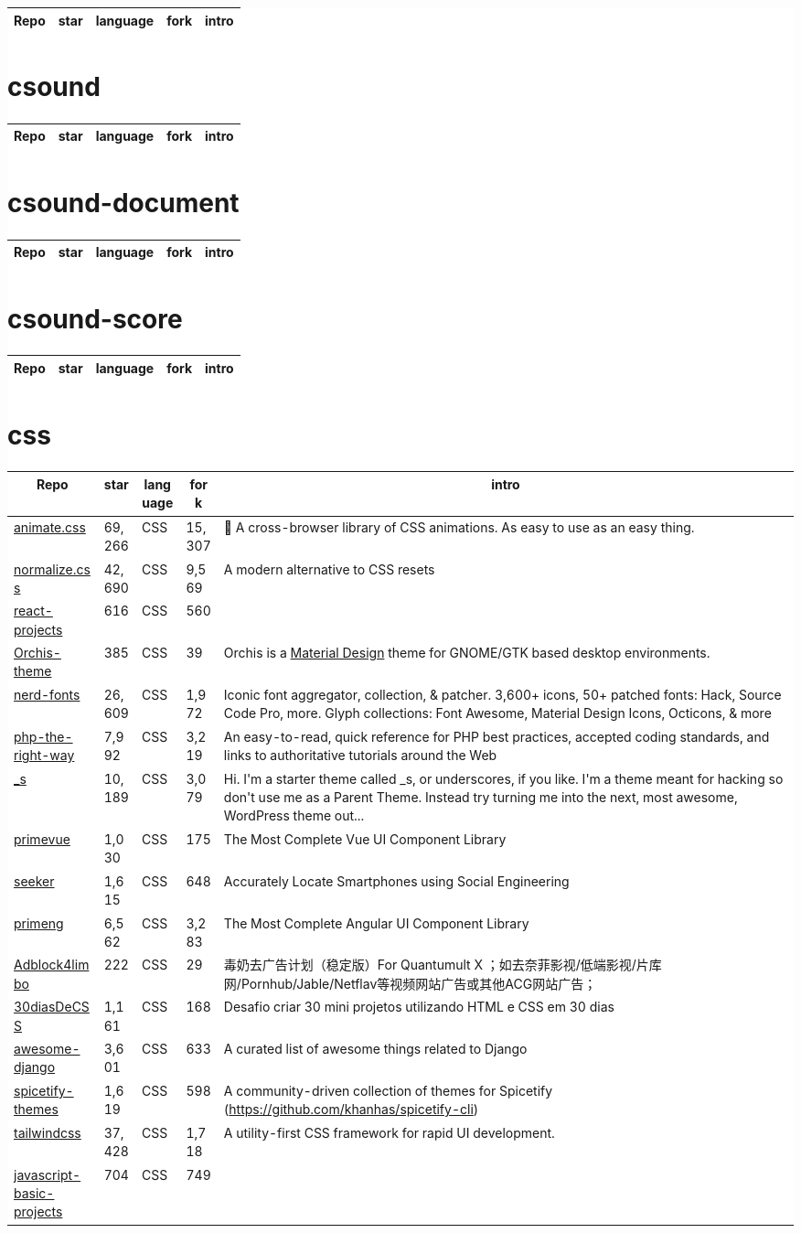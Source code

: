Repo|star|language|fork|intro
-|-|-|-|-



# csound

Repo|star|language|fork|intro
-|-|-|-|-



# csound-document

Repo|star|language|fork|intro
-|-|-|-|-



# csound-score

Repo|star|language|fork|intro
-|-|-|-|-



# css

Repo|star|language|fork|intro
-|-|-|-|-
[animate.css](https://hub.fastgit.org//animate-css/animate.css)|69,266|CSS|15,307|🍿 A cross-browser library of CSS animations. As easy to use as an easy thing.
[normalize.css](https://hub.fastgit.org//necolas/normalize.css)|42,690|CSS|9,569|A modern alternative to CSS resets
[react-projects](https://hub.fastgit.org//john-smilga/react-projects)|616|CSS|560|
[Orchis-theme](https://hub.fastgit.org//vinceliuice/Orchis-theme)|385|CSS|39|Orchis is a [Material Design](https://material.io) theme for GNOME/GTK based desktop environments.
[nerd-fonts](https://hub.fastgit.org//ryanoasis/nerd-fonts)|26,609|CSS|1,972|Iconic font aggregator, collection, & patcher. 3,600+ icons, 50+ patched fonts: Hack, Source Code Pro, more. Glyph collections: Font Awesome, Material Design Icons, Octicons, & more
[php-the-right-way](https://hub.fastgit.org//codeguy/php-the-right-way)|7,992|CSS|3,219|An easy-to-read, quick reference for PHP best practices, accepted coding standards, and links to authoritative tutorials around the Web
[_s](https://hub.fastgit.org//Automattic/_s)|10,189|CSS|3,079|Hi. I'm a starter theme called _s, or underscores, if you like. I'm a theme meant for hacking so don't use me as a Parent Theme. Instead try turning me into the next, most awesome, WordPress theme out...
[primevue](https://hub.fastgit.org//primefaces/primevue)|1,030|CSS|175|The Most Complete Vue UI Component Library
[seeker](https://hub.fastgit.org//thewhiteh4t/seeker)|1,615|CSS|648|Accurately Locate Smartphones using Social Engineering
[primeng](https://hub.fastgit.org//primefaces/primeng)|6,562|CSS|3,283|The Most Complete Angular UI Component Library
[Adblock4limbo](https://hub.fastgit.org//limbopro/Adblock4limbo)|222|CSS|29|毒奶去广告计划（稳定版）For Quantumult X ；如去奈菲影视/低端影视/片库网/Pornhub/Jable/Netflav等视频网站广告或其他ACG网站广告；
[30diasDeCSS](https://hub.fastgit.org//MilenaCarecho/30diasDeCSS)|1,161|CSS|168|Desafio criar 30 mini projetos utilizando HTML e CSS em 30 dias
[awesome-django](https://hub.fastgit.org//wsvincent/awesome-django)|3,601|CSS|633|A curated list of awesome things related to Django
[spicetify-themes](https://hub.fastgit.org//morpheusthewhite/spicetify-themes)|1,619|CSS|598|A community-driven collection of themes for Spicetify (https://github.com/khanhas/spicetify-cli)
[tailwindcss](https://hub.fastgit.org//tailwindlabs/tailwindcss)|37,428|CSS|1,718|A utility-first CSS framework for rapid UI development.
[javascript-basic-projects](https://hub.fastgit.org//john-smilga/javascript-basic-projects)|704|CSS|749|
